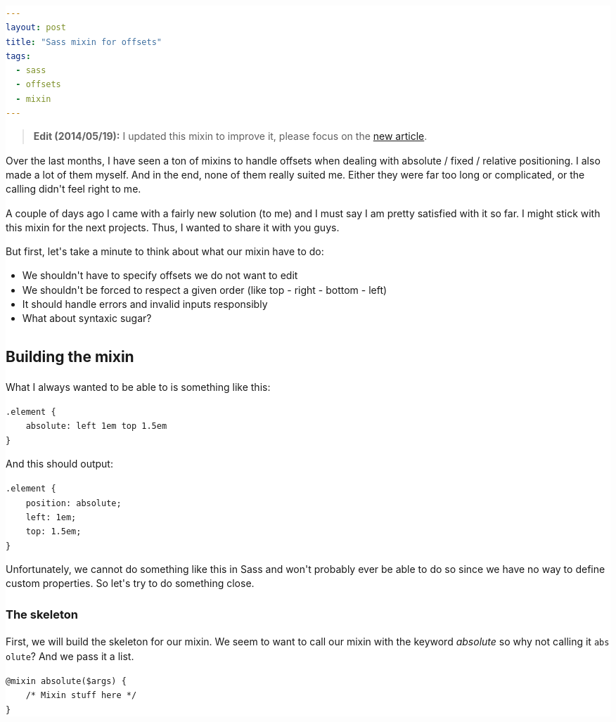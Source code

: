 ```yaml
---
layout: post
title: "Sass mixin for offsets"
tags:
  - sass
  - offsets
  - mixin
---
```


> **Edit (2014/05/19):** I updated this mixin to improve it, please focus on the [new article](http://hugogiraudel.com/2014/05/19/new-offsets-sass-mixin/).

Over the last months, I have seen a ton of mixins to handle offsets when dealing with absolute / fixed / relative positioning. I also made a lot of them myself. And in the end, none of them really suited me. Either they were far too long or complicated, or the calling didn't feel right to me.

A couple of days ago I came with a fairly new solution (to me) and I must say I am pretty satisfied with it so far. I might stick with this mixin for the next projects. Thus, I wanted to share it with you guys.

But first, let's take a minute to think about what our mixin have to do:

* We shouldn't have to specify offsets we do not want to edit
* We shouldn't be forced to respect a given order (like top - right - bottom - left)
* It should handle errors and invalid inputs responsibly
* What about syntaxic sugar?

## Building the mixin

What I always wanted to be able to is something like this:

<pre class="language-scss"><code>.element {
	absolute: left 1em top 1.5em
}</code></pre>

And this should output:

<pre class="language-scss"><code>.element {
	position: absolute;
	left: 1em;
	top: 1.5em;
}</code></pre>

Unfortunately, we cannot do something like this in Sass and won't probably ever be able to do so since we have no way to define custom properties. So let's try to do something close.

### The skeleton

First, we will build the skeleton for our mixin. We seem to want to call our mixin with the keyword *absolute* so why not calling it `absolute`? And we pass it a list.

<pre class="language-scss"><code>@mixin absolute($args) {
	/* Mixin stuff here */
}</code></pre>
